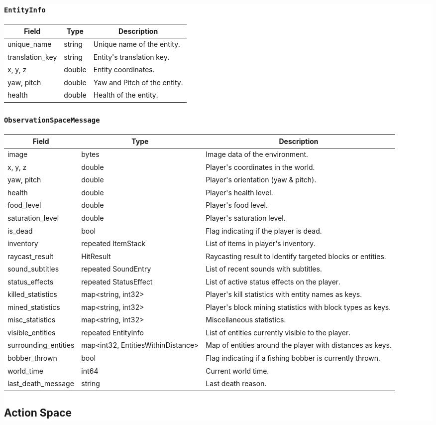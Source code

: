 ### `EntityInfo`

| Field           | Type   | Description                  |
|-----------------|--------|------------------------------|
| unique_name     | string | Unique name of the entity.   |
| translation_key | string | Entity's translation key.    |
| x, y, z         | double | Entity coordinates.          |
| yaw, pitch      | double | Yaw and Pitch of the entity. |
| health          | double | Health of the entity.        |

### `ObservationSpaceMessage`

| Field                | Type                               | Description                                                |
|----------------------|------------------------------------|------------------------------------------------------------|
| image                | bytes                              | Image data of the environment.                             |
| x, y, z              | double                             | Player's coordinates in the world.                         |
| yaw, pitch           | double                             | Player's orientation (yaw & pitch).                        |
| health               | double                             | Player's health level.                                     |
| food_level           | double                             | Player's food level.                                       |
| saturation_level     | double                             | Player's saturation level.                                 |
| is_dead              | bool                               | Flag indicating if the player is dead.                     |
| inventory            | repeated ItemStack                 | List of items in player's inventory.                       |
| raycast_result       | HitResult                          | Raycasting result to identify targeted blocks or entities. |
| sound_subtitles      | repeated SoundEntry                | List of recent sounds with subtitles.                      |
| status_effects       | repeated StatusEffect              | List of active status effects on the player.               |
| killed_statistics    | map<string, int32>                 | Player's kill statistics with entity names as keys.        |
| mined_statistics     | map<string, int32>                 | Player's block mining statistics with block types as keys. |
| misc_statistics      | map<string, int32>                 | Miscellaneous statistics.                                  |
| visible_entities     | repeated EntityInfo                | List of entities currently visible to the player.          |
| surrounding_entities | map<int32, EntitiesWithinDistance> | Map of entities around the player with distances as keys.  |
| bobber_thrown        | bool                               | Flag indicating if a fishing bobber is currently thrown.   |
| world_time           | int64                              | Current world time.                                        |
| last_death_message   | string                             | Last death reason.                                         |

## Action Space
